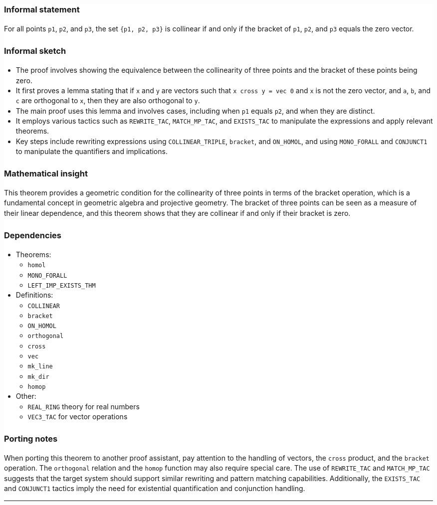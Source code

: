 ### Informal statement
For all points `p1`, `p2`, and `p3`, the set `{p1, p2, p3}` is collinear if and only if the bracket of `p1`, `p2`, and `p3` equals the zero vector.

### Informal sketch
* The proof involves showing the equivalence between the collinearity of three points and the bracket of these points being zero.
* It first proves a lemma stating that if `x` and `y` are vectors such that `x cross y = vec 0` and `x` is not the zero vector, and `a`, `b`, and `c` are orthogonal to `x`, then they are also orthogonal to `y`.
* The main proof uses this lemma and involves cases, including when `p1` equals `p2`, and when they are distinct.
* It employs various tactics such as `REWRITE_TAC`, `MATCH_MP_TAC`, and `EXISTS_TAC` to manipulate the expressions and apply relevant theorems.
* Key steps include rewriting expressions using `COLLINEAR_TRIPLE`, `bracket`, and `ON_HOMOL`, and using `MONO_FORALL` and `CONJUNCT1` to manipulate the quantifiers and implications.

### Mathematical insight
This theorem provides a geometric condition for the collinearity of three points in terms of the bracket operation, which is a fundamental concept in geometric algebra and projective geometry. The bracket of three points can be seen as a measure of their linear dependence, and this theorem shows that they are collinear if and only if their bracket is zero.

### Dependencies
* Theorems:
  + `homol`
  + `MONO_FORALL`
  + `LEFT_IMP_EXISTS_THM`
* Definitions:
  + `COLLINEAR`
  + `bracket`
  + `ON_HOMOL`
  + `orthogonal`
  + `cross`
  + `vec`
  + `mk_line`
  + `mk_dir`
  + `homop`
* Other:
  + `REAL_RING` theory for real numbers
  + `VEC3_TAC` for vector operations

### Porting notes
When porting this theorem to another proof assistant, pay attention to the handling of vectors, the `cross` product, and the `bracket` operation. The `orthogonal` relation and the `homop` function may also require special care. The use of `REWRITE_TAC` and `MATCH_MP_TAC` suggests that the target system should support similar rewriting and pattern matching capabilities. Additionally, the `EXISTS_TAC` and `CONJUNCT1` tactics imply the need for existential quantification and conjunction handling.

---
